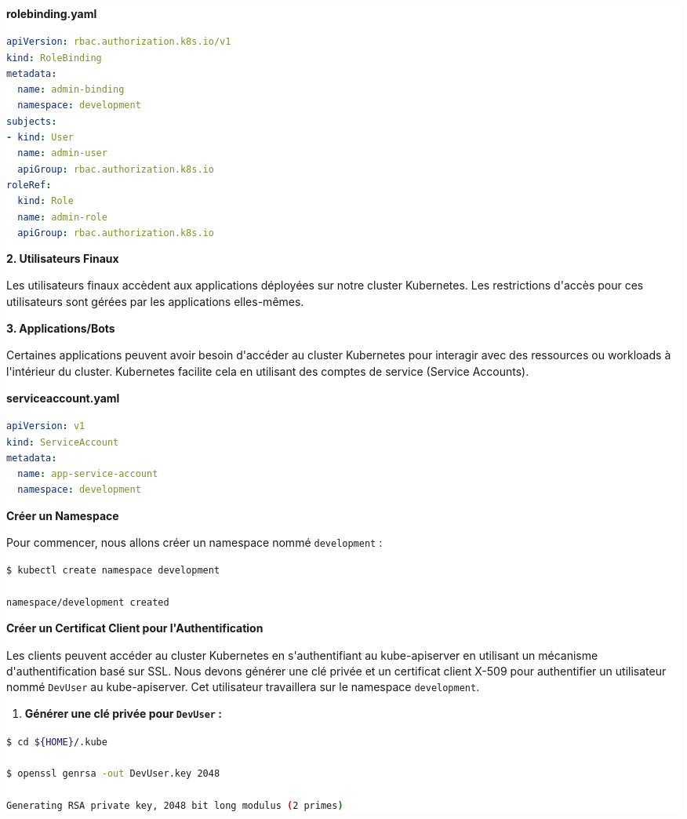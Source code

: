 **rolebinding.yaml**
```yaml
apiVersion: rbac.authorization.k8s.io/v1
kind: RoleBinding
metadata:
  name: admin-binding
  namespace: development
subjects:
- kind: User
  name: admin-user
  apiGroup: rbac.authorization.k8s.io
roleRef:
  kind: Role
  name: admin-role
  apiGroup: rbac.authorization.k8s.io
```

**2. Utilisateurs Finaux**

Les utilisateurs finaux accèdent aux applications déployées sur notre cluster Kubernetes. Les restrictions d'accès pour ces utilisateurs sont gérées par les applications elles-mêmes.

**3. Applications/Bots**

Certaines applications peuvent avoir besoin d'accéder au cluster Kubernetes pour interagir avec des ressources ou workloads à l'intérieur du cluster. Kubernetes facilite cela en utilisant des comptes de service (Service Accounts).

**serviceaccount.yaml**
```yaml
apiVersion: v1
kind: ServiceAccount
metadata:
  name: app-service-account
  namespace: development
```

**Créer un Namespace**

Pour commencer, nous allons créer un namespace nommé `development` :

```bash
$ kubectl create namespace development

namespace/development created
```

**Créer un Certificat Client pour l'Authentification**

Les clients peuvent accéder au cluster Kubernetes en s'authentifiant au kube-apiserver en utilisant un mécanisme d'authentification basé sur SSL. Nous devons générer une clé privée et un certificat client X-509 pour authentifier un utilisateur nommé `DevUser` au kube-apiserver. Cet utilisateur travaillera sur le namespace `development`.

1. **Générer une clé privée pour `DevUser` :**

```bash
$ cd ${HOME}/.kube

$ openssl genrsa -out DevUser.key 2048

Generating RSA private key, 2048 bit long modulus (2 primes)
```
